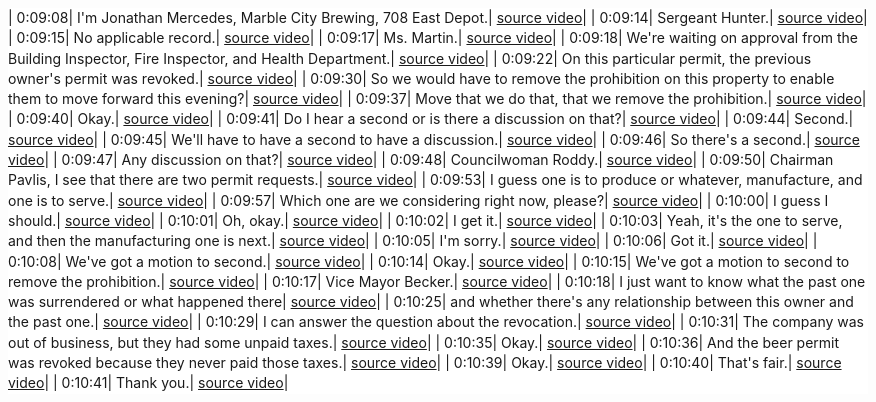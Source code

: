 | 0:09:08| I'm Jonathan Mercedes, Marble City Brewing, 708 East Depot.| [source video](https://archive.org/details/beerbrd100824?start=548)|
| 0:09:14| Sergeant Hunter.| [source video](https://archive.org/details/beerbrd100824?start=554)|
| 0:09:15| No applicable record.| [source video](https://archive.org/details/beerbrd100824?start=555)|
| 0:09:17| Ms. Martin.| [source video](https://archive.org/details/beerbrd100824?start=557)|
| 0:09:18| We're waiting on approval from the Building Inspector, Fire Inspector, and Health Department.| [source video](https://archive.org/details/beerbrd100824?start=558)|
| 0:09:22| On this particular permit, the previous owner's permit was revoked.| [source video](https://archive.org/details/beerbrd100824?start=562)|
| 0:09:30| So we would have to remove the prohibition on this property to enable them to move forward this evening?| [source video](https://archive.org/details/beerbrd100824?start=570)|
| 0:09:37| Move that we do that, that we remove the prohibition.| [source video](https://archive.org/details/beerbrd100824?start=577)|
| 0:09:40| Okay.| [source video](https://archive.org/details/beerbrd100824?start=580)|
| 0:09:41| Do I hear a second or is there a discussion on that?| [source video](https://archive.org/details/beerbrd100824?start=581)|
| 0:09:44| Second.| [source video](https://archive.org/details/beerbrd100824?start=584)|
| 0:09:45| We'll have to have a second to have a discussion.| [source video](https://archive.org/details/beerbrd100824?start=585)|
| 0:09:46| So there's a second.| [source video](https://archive.org/details/beerbrd100824?start=586)|
| 0:09:47| Any discussion on that?| [source video](https://archive.org/details/beerbrd100824?start=587)|
| 0:09:48| Councilwoman Roddy.| [source video](https://archive.org/details/beerbrd100824?start=588)|
| 0:09:50| Chairman Pavlis, I see that there are two permit requests.| [source video](https://archive.org/details/beerbrd100824?start=590)|
| 0:09:53| I guess one is to produce or whatever, manufacture, and one is to serve.| [source video](https://archive.org/details/beerbrd100824?start=593)|
| 0:09:57| Which one are we considering right now, please?| [source video](https://archive.org/details/beerbrd100824?start=597)|
| 0:10:00| I guess I should.| [source video](https://archive.org/details/beerbrd100824?start=600)|
| 0:10:01| Oh, okay.| [source video](https://archive.org/details/beerbrd100824?start=601)|
| 0:10:02| I get it.| [source video](https://archive.org/details/beerbrd100824?start=602)|
| 0:10:03| Yeah, it's the one to serve, and then the manufacturing one is next.| [source video](https://archive.org/details/beerbrd100824?start=603)|
| 0:10:05| I'm sorry.| [source video](https://archive.org/details/beerbrd100824?start=605)|
| 0:10:06| Got it.| [source video](https://archive.org/details/beerbrd100824?start=606)|
| 0:10:08| We've got a motion to second.| [source video](https://archive.org/details/beerbrd100824?start=608)|
| 0:10:14| Okay.| [source video](https://archive.org/details/beerbrd100824?start=614)|
| 0:10:15| We've got a motion to second to remove the prohibition.| [source video](https://archive.org/details/beerbrd100824?start=615)|
| 0:10:17| Vice Mayor Becker.| [source video](https://archive.org/details/beerbrd100824?start=617)|
| 0:10:18| I just want to know what the past one was surrendered or what happened there| [source video](https://archive.org/details/beerbrd100824?start=618)|
| 0:10:25| and whether there's any relationship between this owner and the past one.| [source video](https://archive.org/details/beerbrd100824?start=625)|
| 0:10:29| I can answer the question about the revocation.| [source video](https://archive.org/details/beerbrd100824?start=629)|
| 0:10:31| The company was out of business, but they had some unpaid taxes.| [source video](https://archive.org/details/beerbrd100824?start=631)|
| 0:10:35| Okay.| [source video](https://archive.org/details/beerbrd100824?start=635)|
| 0:10:36| And the beer permit was revoked because they never paid those taxes.| [source video](https://archive.org/details/beerbrd100824?start=636)|
| 0:10:39| Okay.| [source video](https://archive.org/details/beerbrd100824?start=639)|
| 0:10:40| That's fair.| [source video](https://archive.org/details/beerbrd100824?start=640)|
| 0:10:41| Thank you.| [source video](https://archive.org/details/beerbrd100824?start=641)|